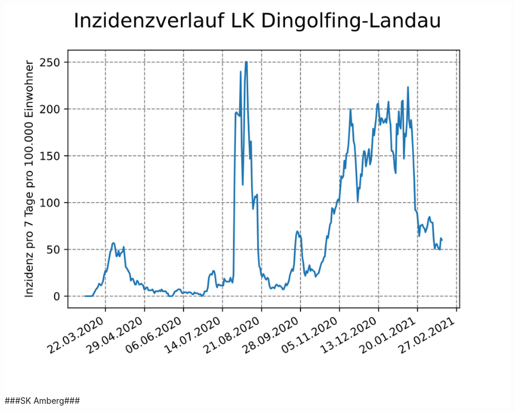 ![Image of Yaktocat](https://raw.githubusercontent.com/ComanderKai77/covid-19-germany-incidence-graph/master/graphics/LK%20Dingolfing-Landau.svg)
        
    
###SK Amberg###
